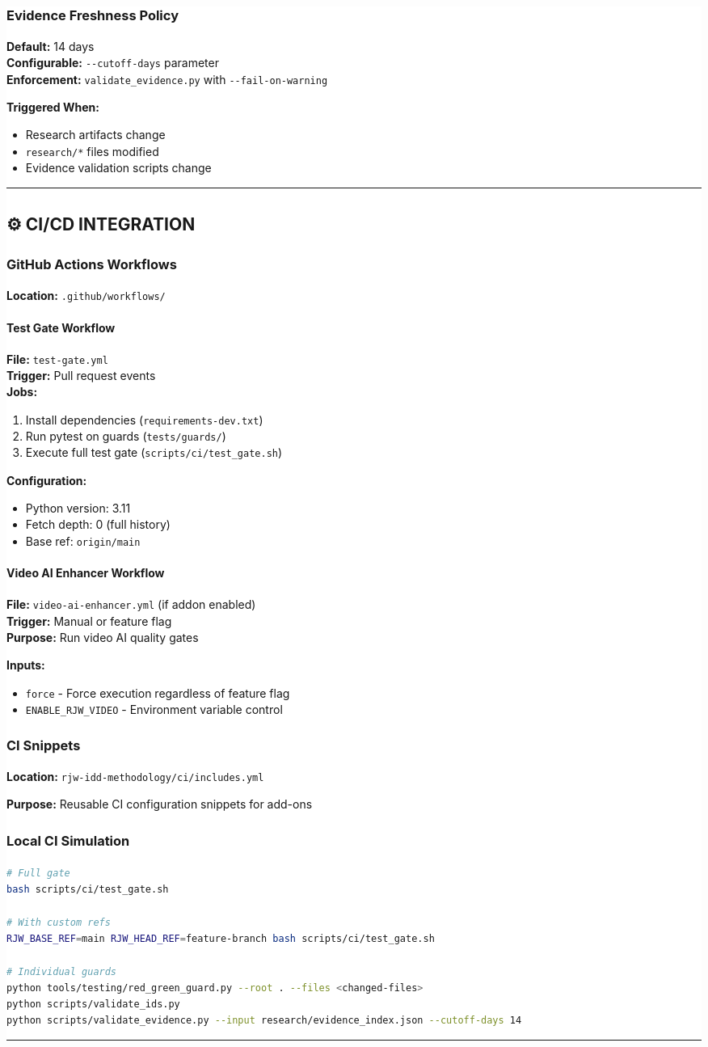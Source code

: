 ### Evidence Freshness Policy
**Default:** 14 days  
**Configurable:** `--cutoff-days` parameter  
**Enforcement:** `validate_evidence.py` with `--fail-on-warning`

**Triggered When:**
- Research artifacts change
- `research/*` files modified
- Evidence validation scripts change

---

## ⚙️ CI/CD INTEGRATION

### GitHub Actions Workflows
**Location:** `.github/workflows/`

#### Test Gate Workflow
**File:** `test-gate.yml`  
**Trigger:** Pull request events  
**Jobs:**
1. Install dependencies (`requirements-dev.txt`)
2. Run pytest on guards (`tests/guards/`)
3. Execute full test gate (`scripts/ci/test_gate.sh`)

**Configuration:**
- Python version: 3.11
- Fetch depth: 0 (full history)
- Base ref: `origin/main`

#### Video AI Enhancer Workflow
**File:** `video-ai-enhancer.yml` (if addon enabled)  
**Trigger:** Manual or feature flag  
**Purpose:** Run video AI quality gates

**Inputs:**
- `force` - Force execution regardless of feature flag
- `ENABLE_RJW_VIDEO` - Environment variable control

### CI Snippets
**Location:** `rjw-idd-methodology/ci/includes.yml`

**Purpose:** Reusable CI configuration snippets for add-ons

### Local CI Simulation
```bash
# Full gate
bash scripts/ci/test_gate.sh

# With custom refs
RJW_BASE_REF=main RJW_HEAD_REF=feature-branch bash scripts/ci/test_gate.sh

# Individual guards
python tools/testing/red_green_guard.py --root . --files <changed-files>
python scripts/validate_ids.py
python scripts/validate_evidence.py --input research/evidence_index.json --cutoff-days 14
```

---
